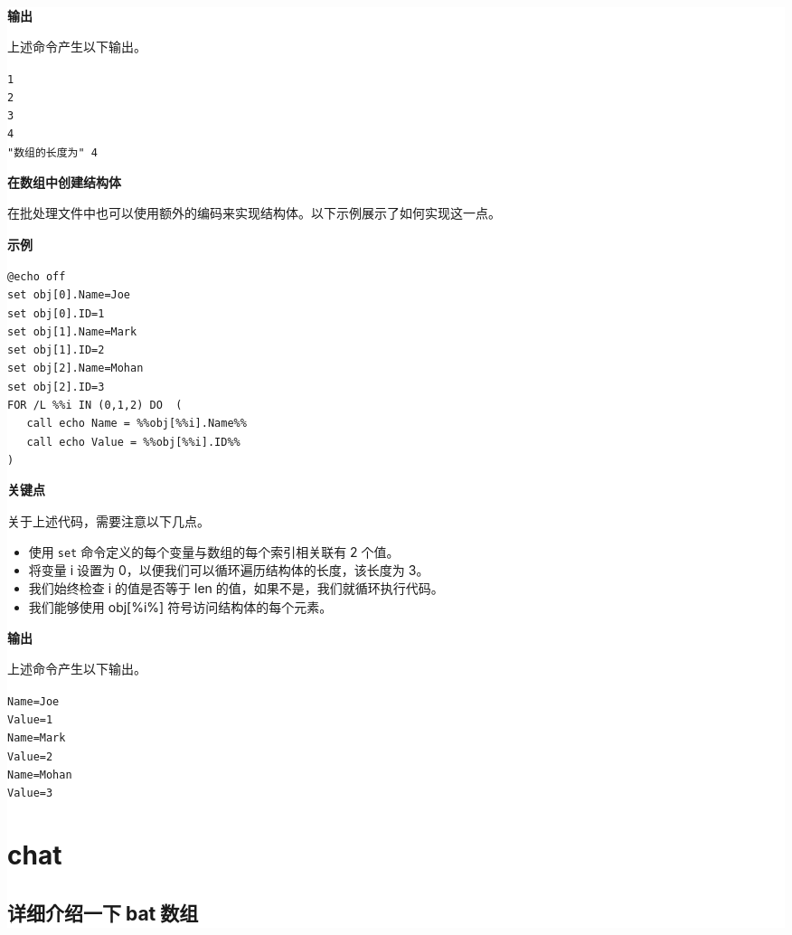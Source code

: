 **输出**

上述命令产生以下输出。

```
1
2
3
4
"数组的长度为" 4
```

**在数组中创建结构体**

在批处理文件中也可以使用额外的编码来实现结构体。以下示例展示了如何实现这一点。

**示例**

```batch
@echo off 
set obj[0].Name=Joe 
set obj[0].ID=1 
set obj[1].Name=Mark 
set obj[1].ID=2 
set obj[2].Name=Mohan 
set obj[2].ID=3 
FOR /L %%i IN (0,1,2) DO  (
   call echo Name = %%obj[%%i].Name%%
   call echo Value = %%obj[%%i].ID%%
)
```

**关键点**

关于上述代码，需要注意以下几点。

- 使用 `set` 命令定义的每个变量与数组的每个索引相关联有 2 个值。
- 将变量 i 设置为 0，以便我们可以循环遍历结构体的长度，该长度为 3。
- 我们始终检查 i 的值是否等于 len 的值，如果不是，我们就循环执行代码。
- 我们能够使用 obj[%i%] 符号访问结构体的每个元素。

**输出**

上述命令产生以下输出。

```
Name=Joe 
Value=1 
Name=Mark 
Value=2 
Name=Mohan 
Value=3
```

# chat

## 详细介绍一下 bat 数组
